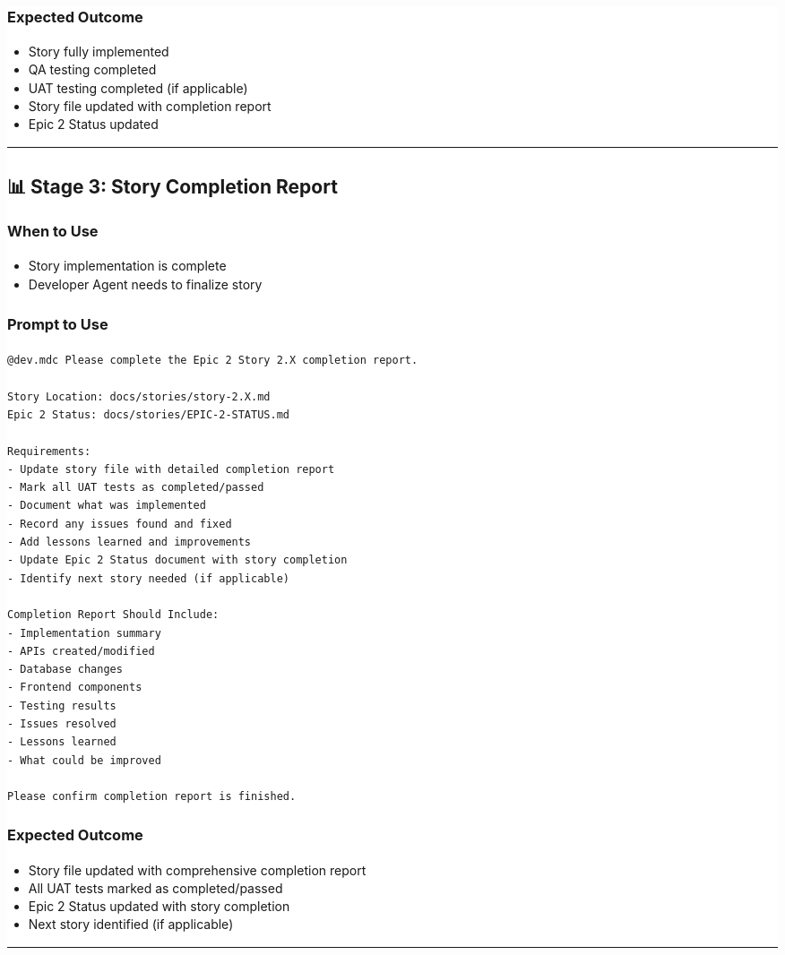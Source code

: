 ### **Expected Outcome**
- Story fully implemented
- QA testing completed
- UAT testing completed (if applicable)
- Story file updated with completion report
- Epic 2 Status updated

---

## 📊 **Stage 3: Story Completion Report**

### **When to Use**
- Story implementation is complete
- Developer Agent needs to finalize story

### **Prompt to Use**
```
@dev.mdc Please complete the Epic 2 Story 2.X completion report.

Story Location: docs/stories/story-2.X.md
Epic 2 Status: docs/stories/EPIC-2-STATUS.md

Requirements:
- Update story file with detailed completion report
- Mark all UAT tests as completed/passed
- Document what was implemented
- Record any issues found and fixed
- Add lessons learned and improvements
- Update Epic 2 Status document with story completion
- Identify next story needed (if applicable)

Completion Report Should Include:
- Implementation summary
- APIs created/modified
- Database changes
- Frontend components
- Testing results
- Issues resolved
- Lessons learned
- What could be improved

Please confirm completion report is finished.
```

### **Expected Outcome**
- Story file updated with comprehensive completion report
- All UAT tests marked as completed/passed
- Epic 2 Status updated with story completion
- Next story identified (if applicable)

---